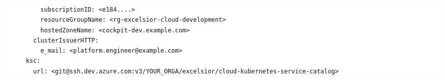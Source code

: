 ```
          subscriptionID: <e184....>
          resourceGroupName: <rg-excelsior-cloud-development>
          hostedZoneName: <cockpit-dev.example.com>
        clusterIssuerHTTP:
          e_mail: <platform.engineer@example.com>
      ksc:
        url: <git@ssh.dev.azure.com:v3/YOUR_ORGA/excelsior/cloud-kubernetes-service-catalog>
```
